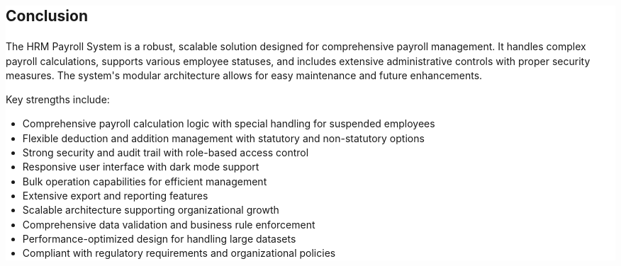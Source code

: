 
## Conclusion

The HRM Payroll System is a robust, scalable solution designed for comprehensive payroll management. It handles complex payroll calculations, supports various employee statuses, and includes extensive administrative controls with proper security measures. The system's modular architecture allows for easy maintenance and future enhancements.

Key strengths include:
- Comprehensive payroll calculation logic with special handling for suspended employees
- Flexible deduction and addition management with statutory and non-statutory options
- Strong security and audit trail with role-based access control
- Responsive user interface with dark mode support
- Bulk operation capabilities for efficient management
- Extensive export and reporting features
- Scalable architecture supporting organizational growth
- Comprehensive data validation and business rule enforcement
- Performance-optimized design for handling large datasets
- Compliant with regulatory requirements and organizational policies